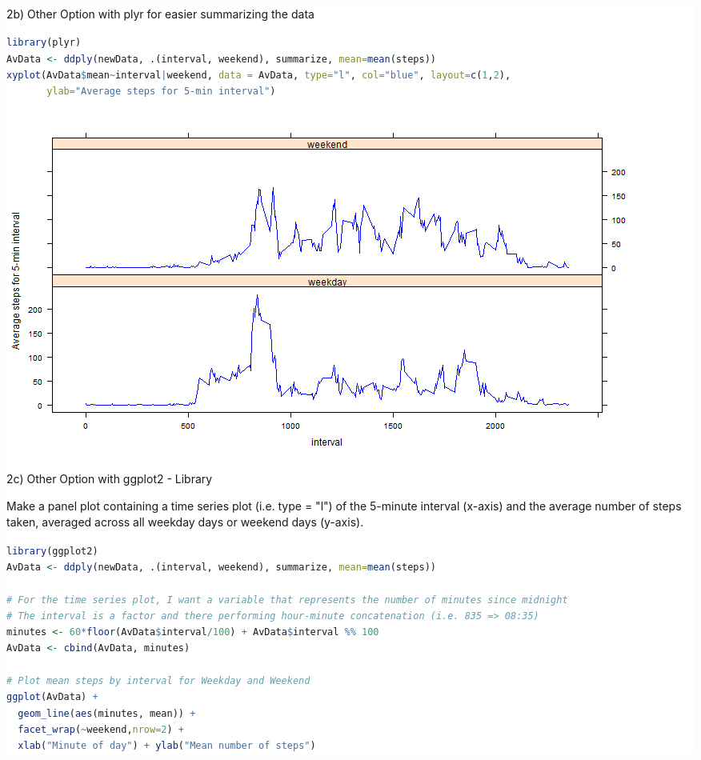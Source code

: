 2b) Other Option with plyr for easier summarizing the data


```r
library(plyr)
AvData <- ddply(newData, .(interval, weekend), summarize, mean=mean(steps))
xyplot(AvData$mean~interval|weekend, data = AvData, type="l", col="blue", layout=c(1,2), 
       ylab="Average steps for 5-min interval")
```

![plot of chunk unnamed-chunk-17](figure/unnamed-chunk-17.png) 

2c) Other Option with ggplot2 - Library

Make a panel plot containing a time series plot (i.e. type = "l") of the 5-minute interval (x-axis) and the average number of steps taken, averaged across all weekday days or weekend days (y-axis).


```r
library(ggplot2)
AvData <- ddply(newData, .(interval, weekend), summarize, mean=mean(steps))

# For the time series plot, I want a variable that represents the number of minutes since midnight
# The interval is a factor and there performing hour-minute concatenation (i.e. 835 => 08:35)
minutes <- 60*floor(AvData$interval/100) + AvData$interval %% 100
AvData <- cbind(AvData, minutes)

# Plot mean steps by interval for Weekday and Weekend
ggplot(AvData) +
  geom_line(aes(minutes, mean)) +
  facet_wrap(~weekend,nrow=2) +
  xlab("Minute of day") + ylab("Mean number of steps")
```
